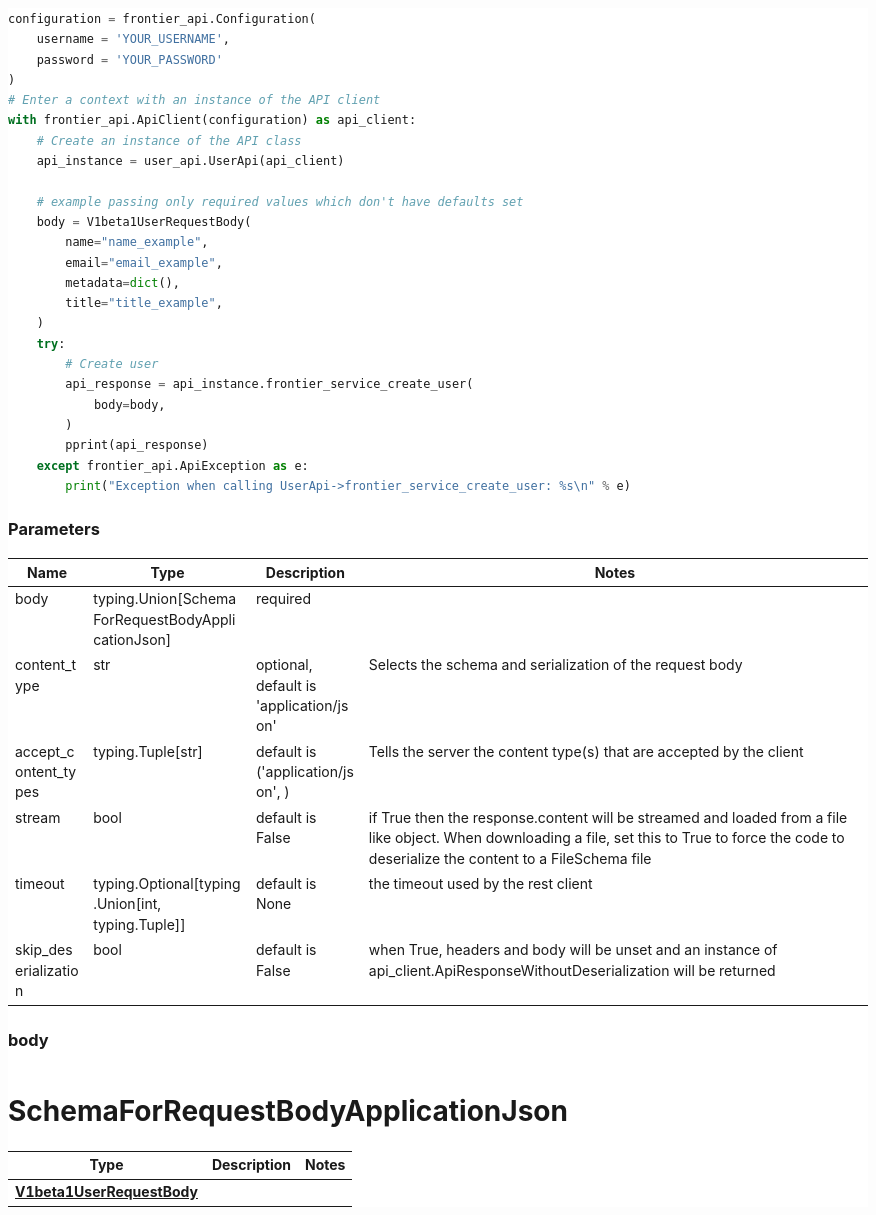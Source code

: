 ```python
configuration = frontier_api.Configuration(
    username = 'YOUR_USERNAME',
    password = 'YOUR_PASSWORD'
)
# Enter a context with an instance of the API client
with frontier_api.ApiClient(configuration) as api_client:
    # Create an instance of the API class
    api_instance = user_api.UserApi(api_client)

    # example passing only required values which don't have defaults set
    body = V1beta1UserRequestBody(
        name="name_example",
        email="email_example",
        metadata=dict(),
        title="title_example",
    )
    try:
        # Create user
        api_response = api_instance.frontier_service_create_user(
            body=body,
        )
        pprint(api_response)
    except frontier_api.ApiException as e:
        print("Exception when calling UserApi->frontier_service_create_user: %s\n" % e)
```
### Parameters

Name | Type | Description  | Notes
------------- | ------------- | ------------- | -------------
body | typing.Union[SchemaForRequestBodyApplicationJson] | required |
content_type | str | optional, default is 'application/json' | Selects the schema and serialization of the request body
accept_content_types | typing.Tuple[str] | default is ('application/json', ) | Tells the server the content type(s) that are accepted by the client
stream | bool | default is False | if True then the response.content will be streamed and loaded from a file like object. When downloading a file, set this to True to force the code to deserialize the content to a FileSchema file
timeout | typing.Optional[typing.Union[int, typing.Tuple]] | default is None | the timeout used by the rest client
skip_deserialization | bool | default is False | when True, headers and body will be unset and an instance of api_client.ApiResponseWithoutDeserialization will be returned

### body

# SchemaForRequestBodyApplicationJson
Type | Description  | Notes
------------- | ------------- | -------------
[**V1beta1UserRequestBody**](../../models/V1beta1UserRequestBody.md) |  | 
